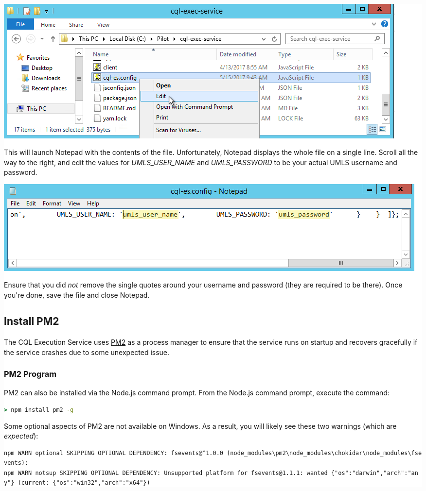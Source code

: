 ![Edit cql-es.config.js](edit_cql_es_config.png "Edit cql-es.config.js")

This will launch Notepad with the contents of the file.  Unfortunately, Notepad displays the whole file on a single line.  Scroll all the way to the right, and edit the values for _UMLS_USER_NAME_ and _UMLS_PASSWORD_ to be your actual UMLS username and password.

![Edit cql-es.config.js in Notepad](notepad_cql_es_config.png "Edit cql-es.config.js in Notepad")

Ensure that you did _not_ remove the single quotes around your username and password (they are required to be there).  Once you're done, save the file and close Notepad.

## Install PM2

The CQL Execution Service uses [PM2](http://pm2.keymetrics.io/) as a process manager to ensure that the service runs on startup and recovers gracefully if the service crashes due to some unexpected issue.

### PM2 Program

PM2 can also be installed via the Node.js command prompt.  From the Node.js command prompt, execute the command:
```bat
> npm install pm2 -g
```

Some optional aspects of PM2 are not available on Windows.  As a result, you will likely see these two warnings (which are _expected_):
```
npm WARN optional SKIPPING OPTIONAL DEPENDENCY: fsevents@^1.0.0 (node_modules\pm2\node_modules\chokidar\node_modules\fsevents):
npm WARN notsup SKIPPING OPTIONAL DEPENDENCY: Unsupported platform for fsevents@1.1.1: wanted {"os":"darwin","arch":"any"} (current: {"os":"win32","arch":"x64"})
```
